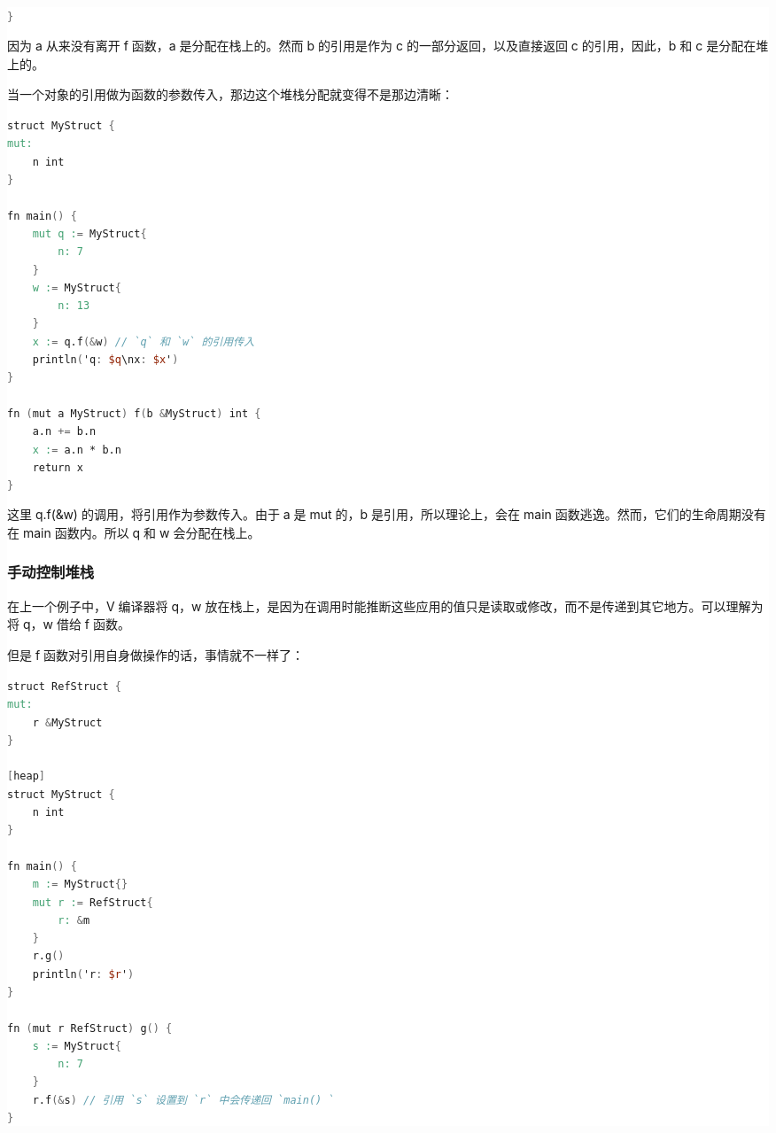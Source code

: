 ```v
}
```

因为 a 从来没有离开 f 函数，a 是分配在栈上的。然而 b 的引用是作为 c 的一部分返回，以及直接返回 c 的引用，因此，b 和 c 是分配在堆上的。

当一个对象的引用做为函数的参数传入，那边这个堆栈分配就变得不是那边清晰：

```v
struct MyStruct {
mut:
	n int
}

fn main() {
	mut q := MyStruct{
		n: 7
	}
	w := MyStruct{
		n: 13
	}
	x := q.f(&w) // `q` 和 `w` 的引用传入
	println('q: $q\nx: $x')
}

fn (mut a MyStruct) f(b &MyStruct) int {
	a.n += b.n
	x := a.n * b.n
	return x
}
```

这里 q.f(&w) 的调用，将引用作为参数传入。由于 a 是 mut 的，b 是引用，所以理论上，会在 main 函数逃逸。然而，它们的生命周期没有在 main 函数内。所以 q 和 w 会分配在栈上。

### 手动控制堆栈

在上一个例子中，V 编译器将 q，w 放在栈上，是因为在调用时能推断这些应用的值只是读取或修改，而不是传递到其它地方。可以理解为将 q，w 借给 f 函数。

但是 f 函数对引用自身做操作的话，事情就不一样了：

```v
struct RefStruct {
mut:
	r &MyStruct
}

[heap]
struct MyStruct {
	n int
}

fn main() {
	m := MyStruct{}
	mut r := RefStruct{
		r: &m
	}
	r.g()
	println('r: $r')
}

fn (mut r RefStruct) g() {
	s := MyStruct{
		n: 7
	}
	r.f(&s) // 引用 `s` 设置到 `r` 中会传递回 `main() `
}
```